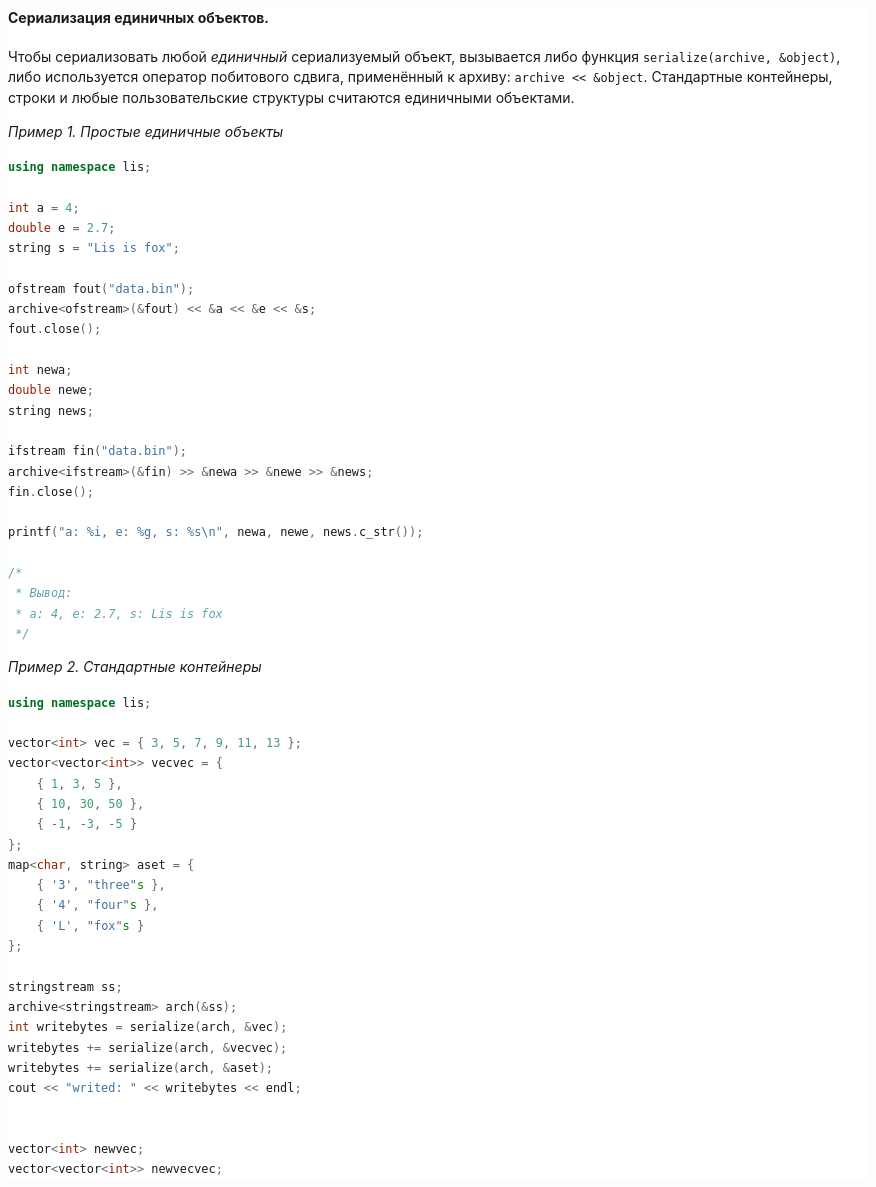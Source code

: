 

#### Сериализация единичных объектов.

Чтобы сериализовать любой *единичный* сериализуемый объект, вызывается либо функция `serialize(archive, &object)`, либо используется оператор побитового сдвига, применённый к архиву: `archive << &object`.  Стандартные контейнеры, строки и любые пользовательские структуры считаются единичными объектами.



*Пример 1. Простые единичные объекты*

```C++
using namespace lis;

int a = 4;
double e = 2.7;
string s = "Lis is fox";

ofstream fout("data.bin");
archive<ofstream>(&fout) << &a << &e << &s;
fout.close();

int newa;
double newe;
string news;

ifstream fin("data.bin");
archive<ifstream>(&fin) >> &newa >> &newe >> &news;
fin.close();

printf("a: %i, e: %g, s: %s\n", newa, newe, news.c_str());

/*
 * Вывод:
 * a: 4, e: 2.7, s: Lis is fox
 */
```



*Пример 2. Стандартные контейнеры*
```C++
using namespace lis;

vector<int> vec = { 3, 5, 7, 9, 11, 13 };
vector<vector<int>> vecvec = {
	{ 1, 3, 5 },
	{ 10, 30, 50 },
	{ -1, -3, -5 }
};
map<char, string> aset = {
	{ '3', "three"s },
	{ '4', "four"s },
	{ 'L', "fox"s }
};

stringstream ss;
archive<stringstream> arch(&ss);
int writebytes = serialize(arch, &vec);
writebytes += serialize(arch, &vecvec);
writebytes += serialize(arch, &aset);
cout << "writed: " << writebytes << endl;


vector<int> newvec;
vector<vector<int>> newvecvec;
```